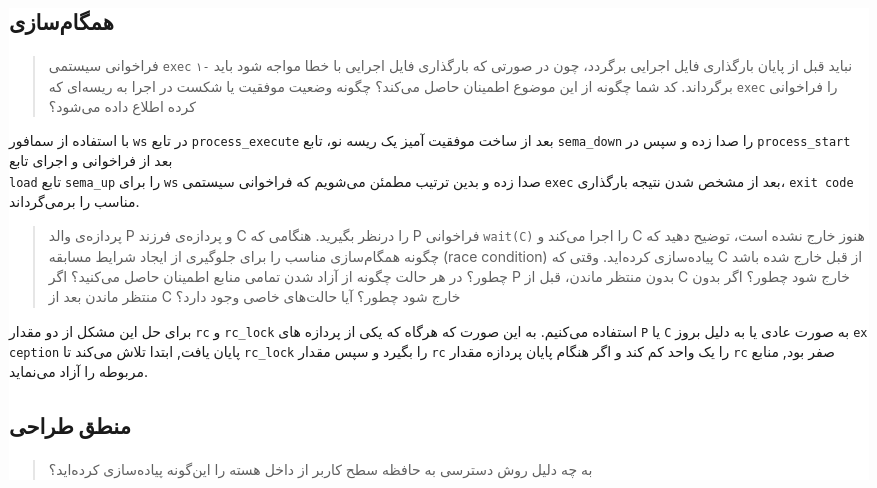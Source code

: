 
همگام‌سازی
---------------
> فراخوانی سیستمی `exec` نباید قبل از پایان بارگذاری فایل اجرایی برگردد، چون در صورتی که بارگذاری فایل اجرایی با خطا مواجه شود باید `-۱` برگرداند. کد شما چگونه از این موضوع اطمینان حاصل می‌کند؟ چگونه وضعیت موفقیت یا شکست در اجرا به ریسه‌ای که `exec` را فراخوانی کرده اطلاع داده می‌شود؟

با استفاده از  سمافور 
`ws`
در تابع 
`process_execute`
بعد از ساخت موفقیت آمیز یک ریسه نو، تابع
`sema_down`
را صدا زده و سپس در
`process_start`
بعد از فراخوانی و اجرای تابع  
`load`
تابع
`sema_up`
را برای 
`ws`
صدا زده و بدین ترتیب مطمئن می‌شویم که فراخوانی سیستمی 
`exec`
بعد از مشخص شدن نتیجه بارگذاری، 
`exit code` 
مناسب را برمی‌گرداند.

> پردازه‌ی والد P و پردازه‌ی فرزند C را درنظر بگیرید. هنگامی که P فراخوانی `wait(C)` را اجرا می‌کند و C  هنوز خارج نشده است، توضیح دهید که چگونه همگام‌سازی مناسب را برای جلوگیری از ایجاد شرایط مسابقه (race condition) پیاده‌سازی کرده‌اید. وقتی که C از قبل خارج شده باشد چطور؟ در هر حالت چگونه از آزاد شدن تمامی منابع اطمینان حاصل می‌کنید؟ اگر P بدون منتظر ماندن، قبل از C خارج شود چطور؟ اگر بدون منتظر ماندن بعد از C خارج شود چطور؟ آیا حالت‌های خاصی وجود دارد؟

برای حل این مشکل از دو مقدار 
`rc`
و
`rc_lock`
استفاده می‌کنیم. به این صورت که هرگاه که یکی از پردازه های 
`P`
یا
`C`
به صورت عادی یا به دلیل بروز
`exception`
پایان یافت, ابتدا تلاش می‌کند تا 
`rc_lock`
را بگیرد و سپس مقدار
`rc`
را یک واحد کم کند و اگر هنگام پایان پردازه مقدار
`rc`
صفر بود, منابع مربوطه را آزاد می‌نماید.

منطق طراحی
-----------------
> به چه دلیل روش دسترسی به حافظه سطح کاربر از داخل هسته را این‌گونه پیاده‌سازی کرده‌اید؟
